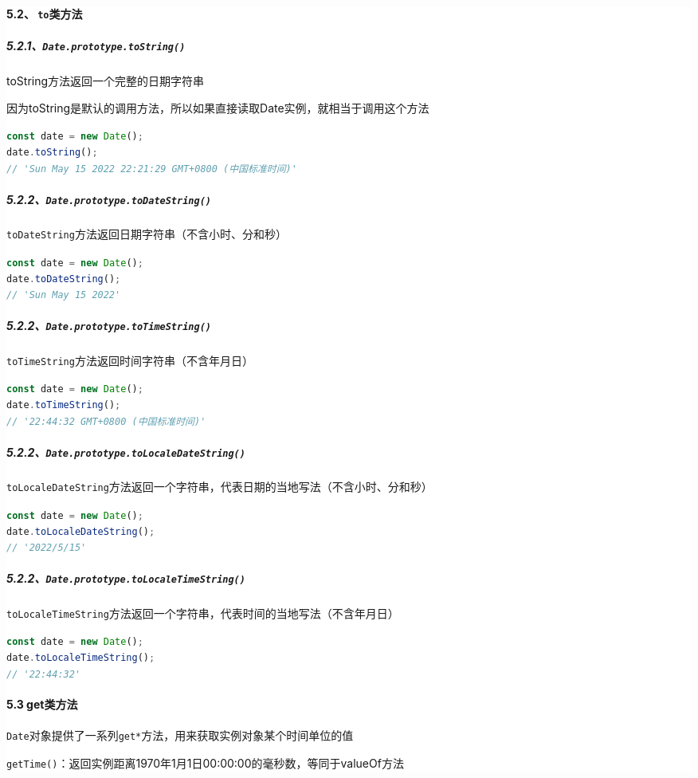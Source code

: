 #### 5.2、 `to`类方法

##### 5.2.1、`Date.prototype.toString()`

toString方法返回一个完整的日期字符串

因为toString是默认的调用方法，所以如果直接读取Date实例，就相当于调用这个方法

```js
const date = new Date();
date.toString();
// 'Sun May 15 2022 22:21:29 GMT+0800 (中国标准时间)'
```

##### 5.2.2、`Date.prototype.toDateString()`

`toDateString`方法返回日期字符串（不含小时、分和秒）

```js
const date = new Date();
date.toDateString();
// 'Sun May 15 2022'
```

##### 5.2.2、`Date.prototype.toTimeString()`

`toTimeString`方法返回时间字符串（不含年月日）

```js
const date = new Date();
date.toTimeString();
// '22:44:32 GMT+0800 (中国标准时间)'
```

##### 5.2.2、`Date.prototype.toLocaleDateString()`

`toLocaleDateString`方法返回一个字符串，代表日期的当地写法（不含小时、分和秒）

```js
const date = new Date();
date.toLocaleDateString();
// '2022/5/15'
```

##### 5.2.2、`Date.prototype.toLocaleTimeString()`

`toLocaleTimeString`方法返回一个字符串，代表时间的当地写法（不含年月日）

```js
const date = new Date();
date.toLocaleTimeString();
// '22:44:32'
```

#### 5.3 get类方法

`Date`对象提供了一系列`get*`方法，用来获取实例对象某个时间单位的值

`getTime()`：返回实例距离1970年1月1日00:00:00的毫秒数，等同于valueOf方法
